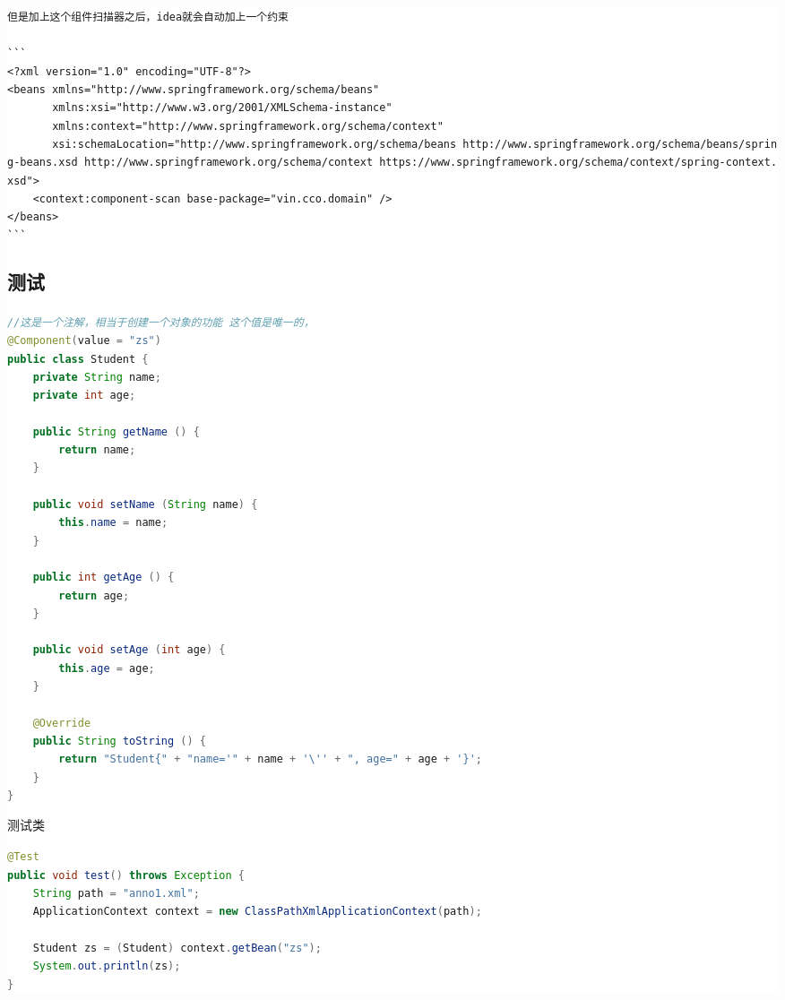     但是加上这个组件扫描器之后，idea就会自动加上一个约束

    ```
    <?xml version="1.0" encoding="UTF-8"?>
    <beans xmlns="http://www.springframework.org/schema/beans"
           xmlns:xsi="http://www.w3.org/2001/XMLSchema-instance"
           xmlns:context="http://www.springframework.org/schema/context"
           xsi:schemaLocation="http://www.springframework.org/schema/beans http://www.springframework.org/schema/beans/spring-beans.xsd http://www.springframework.org/schema/context https://www.springframework.org/schema/context/spring-context.xsd">
        <context:component-scan base-package="vin.cco.domain" />
    </beans>
    ```

    

## 测试

```java
//这是一个注解，相当于创建一个对象的功能 这个值是唯一的，
@Component(value = "zs")
public class Student {
    private String name;
    private int age;

    public String getName () {
        return name;
    }

    public void setName (String name) {
        this.name = name;
    }

    public int getAge () {
        return age;
    }

    public void setAge (int age) {
        this.age = age;
    }

    @Override
    public String toString () {
        return "Student{" + "name='" + name + '\'' + ", age=" + age + '}';
    }
}
```

测试类

```java
@Test
public void test() throws Exception {
    String path = "anno1.xml";
    ApplicationContext context = new ClassPathXmlApplicationContext(path);

    Student zs = (Student) context.getBean("zs");
    System.out.println(zs);
}
```
